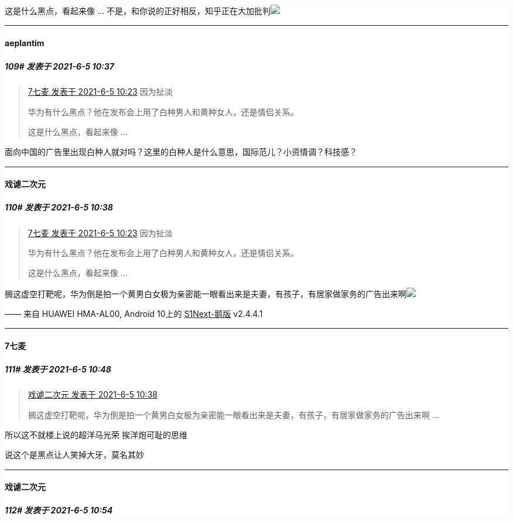 这是什么黑点，看起来像 ...</blockquote>
不是，和你说的正好相反，知乎正在大加批判<img src="https://static.saraba1st.com/image/smiley/face2017/037.png" referrerpolicy="no-referrer">


*****

####  aeplantim  
##### 109#       发表于 2021-6-5 10:37


<blockquote><a href="httphttps://bbs.saraba1st.com/2b/forum.php?mod=redirect&amp;goto=findpost&amp;pid=51481740&amp;ptid=2008095" target="_blank">7七麦 发表于 2021-6-5 10:23</a>
因为扯淡

华为有什么黑点？他在发布会上用了白种男人和黄种女人，还是情侣关系。

这是什么黑点，看起来像 ...</blockquote>
面向中国的广告里出现白种人就对吗？这里的白种人是什么意思，国际范儿？小资情调？科技感？


*****

####  戏谑二次元  
##### 110#       发表于 2021-6-5 10:38


<blockquote><a href="httphttps://bbs.saraba1st.com/2b/forum.php?mod=redirect&amp;goto=findpost&amp;pid=51481740&amp;ptid=2008095" target="_blank">7七麦 发表于 2021-6-5 10:23</a>
因为扯淡

华为有什么黑点？他在发布会上用了白种男人和黄种女人，还是情侣关系。

这是什么黑点，看起来像 ...</blockquote>
搁这虚空打靶呢，华为倒是拍一个黄男白女极为亲密能一眼看出来是夫妻，有孩子，有居家做家务的广告出来啊<img src="https://static.saraba1st.com/image/smiley/face2017/020.png" referrerpolicy="no-referrer">


—— 来自 HUAWEI HMA-AL00, Android 10上的 [S1Next-鹅版](https://github.com/ykrank/S1-Next/releases) v2.4.4.1


*****

####  7七麦  
##### 111#       发表于 2021-6-5 10:48


<blockquote><a href="httphttps://bbs.saraba1st.com/2b/forum.php?mod=redirect&amp;goto=findpost&amp;pid=51481885&amp;ptid=2008095" target="_blank">戏谑二次元 发表于 2021-6-5 10:38</a>

搁这虚空打靶呢，华为倒是拍一个黄男白女极为亲密能一眼看出来是夫妻，有孩子，有居家做家务的广告出来啊 ...</blockquote>
所以这不就楼上说的超洋马光荣 挨洋炮可耻的思维

说这个是黑点让人笑掉大牙，莫名其妙


*****

####  戏谑二次元  
##### 112#       发表于 2021-6-5 10:54

